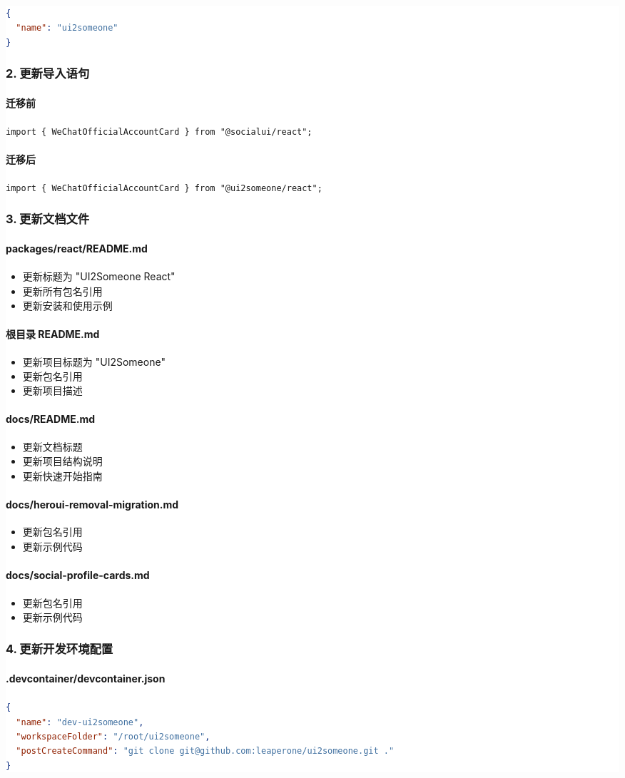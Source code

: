 ```json
{
  "name": "ui2someone"
}
```

### 2. 更新导入语句

#### 迁移前

```tsx
import { WeChatOfficialAccountCard } from "@socialui/react";
```

#### 迁移后

```tsx
import { WeChatOfficialAccountCard } from "@ui2someone/react";
```

### 3. 更新文档文件

#### packages/react/README.md

- 更新标题为 "UI2Someone React"
- 更新所有包名引用
- 更新安装和使用示例

#### 根目录 README.md

- 更新项目标题为 "UI2Someone"
- 更新包名引用
- 更新项目描述

#### docs/README.md

- 更新文档标题
- 更新项目结构说明
- 更新快速开始指南

#### docs/heroui-removal-migration.md

- 更新包名引用
- 更新示例代码

#### docs/social-profile-cards.md

- 更新包名引用
- 更新示例代码

### 4. 更新开发环境配置

#### .devcontainer/devcontainer.json

```json
{
  "name": "dev-ui2someone",
  "workspaceFolder": "/root/ui2someone",
  "postCreateCommand": "git clone git@github.com:leaperone/ui2someone.git ."
}
```

